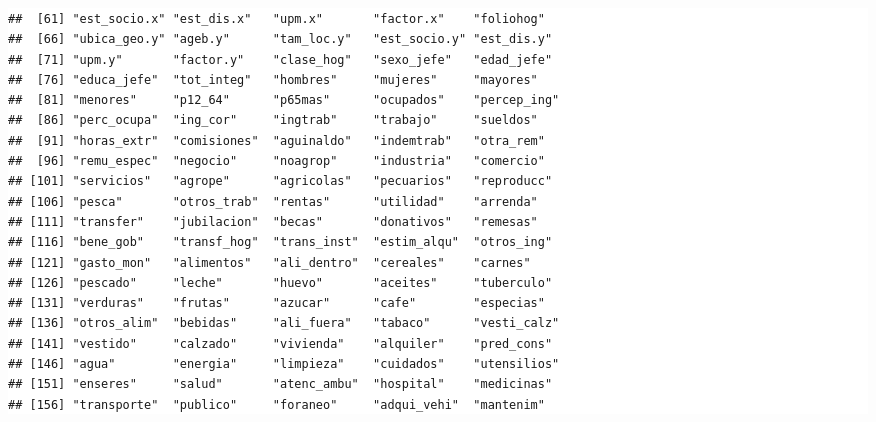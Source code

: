     ##  [61] "est_socio.x" "est_dis.x"   "upm.x"       "factor.x"    "foliohog"   
    ##  [66] "ubica_geo.y" "ageb.y"      "tam_loc.y"   "est_socio.y" "est_dis.y"  
    ##  [71] "upm.y"       "factor.y"    "clase_hog"   "sexo_jefe"   "edad_jefe"  
    ##  [76] "educa_jefe"  "tot_integ"   "hombres"     "mujeres"     "mayores"    
    ##  [81] "menores"     "p12_64"      "p65mas"      "ocupados"    "percep_ing" 
    ##  [86] "perc_ocupa"  "ing_cor"     "ingtrab"     "trabajo"     "sueldos"    
    ##  [91] "horas_extr"  "comisiones"  "aguinaldo"   "indemtrab"   "otra_rem"   
    ##  [96] "remu_espec"  "negocio"     "noagrop"     "industria"   "comercio"   
    ## [101] "servicios"   "agrope"      "agricolas"   "pecuarios"   "reproducc"  
    ## [106] "pesca"       "otros_trab"  "rentas"      "utilidad"    "arrenda"    
    ## [111] "transfer"    "jubilacion"  "becas"       "donativos"   "remesas"    
    ## [116] "bene_gob"    "transf_hog"  "trans_inst"  "estim_alqu"  "otros_ing"  
    ## [121] "gasto_mon"   "alimentos"   "ali_dentro"  "cereales"    "carnes"     
    ## [126] "pescado"     "leche"       "huevo"       "aceites"     "tuberculo"  
    ## [131] "verduras"    "frutas"      "azucar"      "cafe"        "especias"   
    ## [136] "otros_alim"  "bebidas"     "ali_fuera"   "tabaco"      "vesti_calz" 
    ## [141] "vestido"     "calzado"     "vivienda"    "alquiler"    "pred_cons"  
    ## [146] "agua"        "energia"     "limpieza"    "cuidados"    "utensilios" 
    ## [151] "enseres"     "salud"       "atenc_ambu"  "hospital"    "medicinas"  
    ## [156] "transporte"  "publico"     "foraneo"     "adqui_vehi"  "mantenim"   